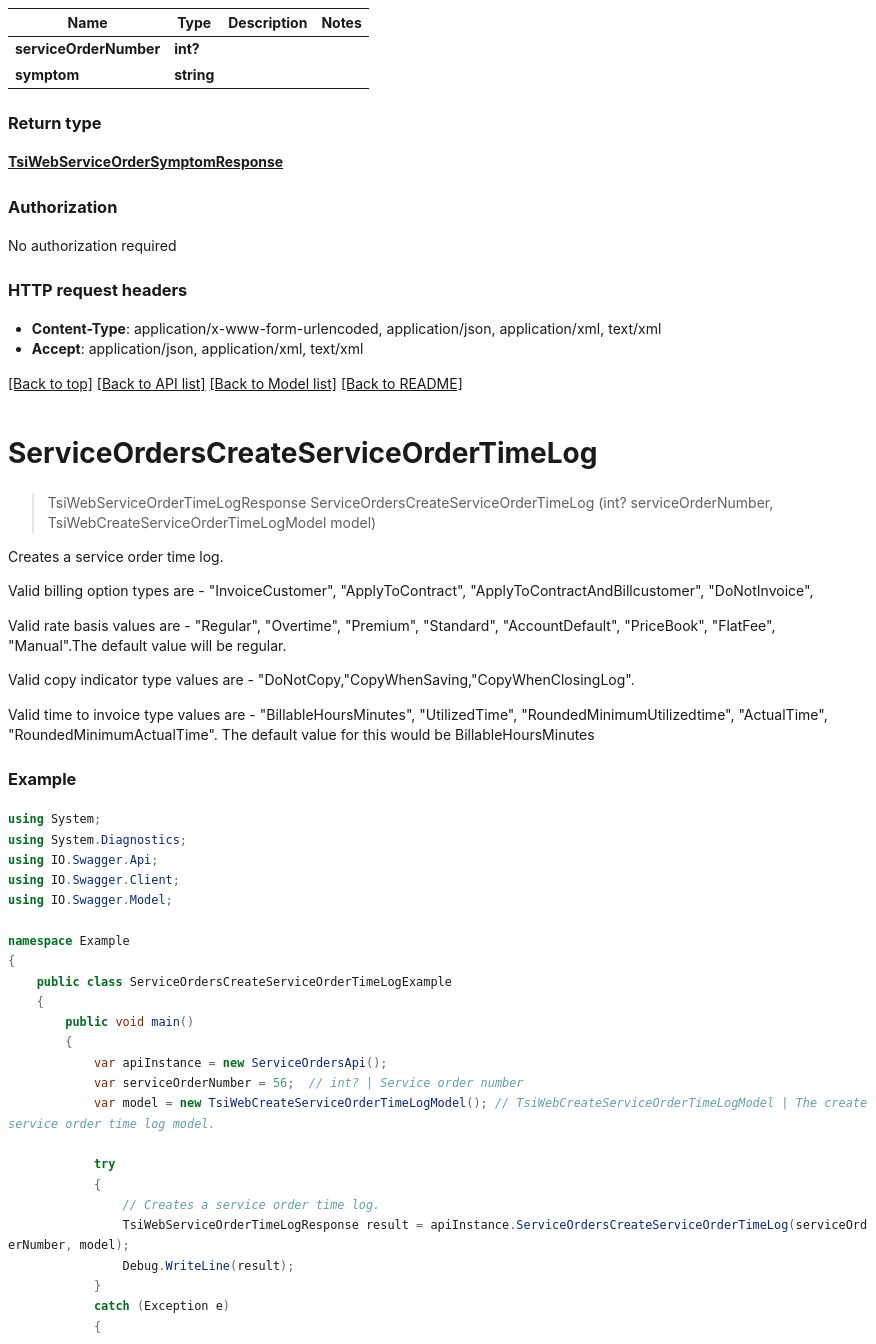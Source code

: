 Name | Type | Description  | Notes
------------- | ------------- | ------------- | -------------
 **serviceOrderNumber** | **int?**|  | 
 **symptom** | **string**|  | 

### Return type

[**TsiWebServiceOrderSymptomResponse**](TsiWebServiceOrderSymptomResponse.md)

### Authorization

No authorization required

### HTTP request headers

 - **Content-Type**: application/x-www-form-urlencoded, application/json, application/xml, text/xml
 - **Accept**: application/json, application/xml, text/xml

[[Back to top]](#) [[Back to API list]](../README.md#documentation-for-api-endpoints) [[Back to Model list]](../README.md#documentation-for-models) [[Back to README]](../README.md)

<a name="serviceorderscreateserviceordertimelog"></a>
# **ServiceOrdersCreateServiceOrderTimeLog**
> TsiWebServiceOrderTimeLogResponse ServiceOrdersCreateServiceOrderTimeLog (int? serviceOrderNumber, TsiWebCreateServiceOrderTimeLogModel model)

Creates a service order time log.

Valid billing option types are - \"InvoiceCustomer\", \"ApplyToContract\", \"ApplyToContractAndBillcustomer\", \"DoNotInvoice\",   <P>  Valid rate basis values are - \"Regular\", \"Overtime\", \"Premium\", \"Standard\", \"AccountDefault\", \"PriceBook\", \"FlatFee\", \"Manual\".The default value will be regular.  </P><P>  Valid copy indicator type values are - \"DoNotCopy,\"CopyWhenSaving,\"CopyWhenClosingLog\".  </P><P>  Valid time to invoice type values are - \"BillableHoursMinutes\", \"UtilizedTime\", \"RoundedMinimumUtilizedtime\", \"ActualTime\", \"RoundedMinimumActualTime\". The default value for this would be BillableHoursMinutes  </P>

### Example
```csharp
using System;
using System.Diagnostics;
using IO.Swagger.Api;
using IO.Swagger.Client;
using IO.Swagger.Model;

namespace Example
{
    public class ServiceOrdersCreateServiceOrderTimeLogExample
    {
        public void main()
        {
            var apiInstance = new ServiceOrdersApi();
            var serviceOrderNumber = 56;  // int? | Service order number
            var model = new TsiWebCreateServiceOrderTimeLogModel(); // TsiWebCreateServiceOrderTimeLogModel | The create service order time log model.

            try
            {
                // Creates a service order time log.
                TsiWebServiceOrderTimeLogResponse result = apiInstance.ServiceOrdersCreateServiceOrderTimeLog(serviceOrderNumber, model);
                Debug.WriteLine(result);
            }
            catch (Exception e)
            {
```